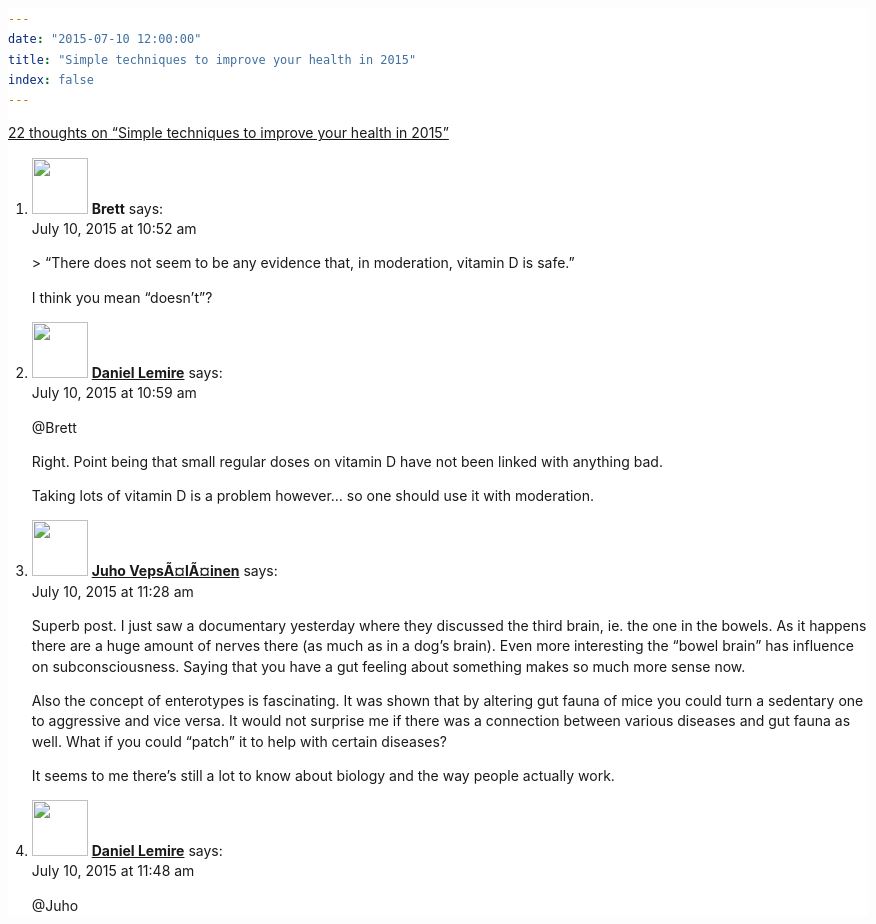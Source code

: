 ```yaml
---
date: "2015-07-10 12:00:00"
title: "Simple techniques to improve your health in 2015"
index: false
---
```


[22 thoughts on &ldquo;Simple techniques to improve your health in 2015&rdquo;](/lemire/blog/2015/07-10-simple-techniques-to-improve-your-health-in-2015)

<ol class="comment-list">
<li id="comment-173646" class="comment even thread-even depth-1">
<div class="comment-author vcard">
<img alt src="https://secure.gravatar.com/avatar/8f214f8409733034b8534b6a7b0073a3?s=56&#038;d=mm&#038;r=g" srcset="https://secure.gravatar.com/avatar/8f214f8409733034b8534b6a7b0073a3?s=112&#038;d=mm&#038;r=g 2x" class="avatar avatar-56 photo" height="56" width="56" decoding="async" /> <b class="fn">Brett</b> <span class="says">says:</span> </div>
<div class="comment-metadata"><time datetime="2015-07-10T10:52:43+00:00">July 10, 2015 at 10:52 am</time></a> </div>
<div class="comment-content">
<p>&gt; &ldquo;There does not seem to be any evidence that, in moderation, vitamin D is safe.&rdquo;</p>
<p>I think you mean &ldquo;doesn&rsquo;t&rdquo;?</p>
</div>
</li>
<li id="comment-173648" class="comment byuser comment-author-lemire bypostauthor odd alt thread-odd thread-alt depth-1">
<div class="comment-author vcard">
<img alt src="https://secure.gravatar.com/avatar/2ca999bef9535950f5b84281a4dab006?s=56&#038;d=mm&#038;r=g" srcset="https://secure.gravatar.com/avatar/2ca999bef9535950f5b84281a4dab006?s=112&#038;d=mm&#038;r=g 2x" class="avatar avatar-56 photo" height="56" width="56" decoding="async" /> <b class="fn"><a href="https://lemire.me/en/" class="url" rel="ugc">Daniel Lemire</a></b> <span class="says">says:</span> </div>
<div class="comment-metadata"><time datetime="2015-07-10T10:59:18+00:00">July 10, 2015 at 10:59 am</time></a> </div>
<div class="comment-content">
<p>@Brett</p>
<p>Right. Point being that small regular doses on vitamin D have not been linked with anything bad.</p>
<p>Taking lots of vitamin D is a problem however&#8230; so one should use it with moderation.</p>
</div>
</li>
<li id="comment-173657" class="comment even thread-even depth-1">
<div class="comment-author vcard">
<img alt src="https://secure.gravatar.com/avatar/b26ec3c2769168c2cbc64cc3df9cdd9c?s=56&#038;d=mm&#038;r=g" srcset="https://secure.gravatar.com/avatar/b26ec3c2769168c2cbc64cc3df9cdd9c?s=112&#038;d=mm&#038;r=g 2x" class="avatar avatar-56 photo" height="56" width="56" loading="lazy" decoding="async" /> <b class="fn"><a href="http://nixtu.info/" class="url" rel="ugc external nofollow">Juho VepsÃ¤lÃ¤inen</a></b> <span class="says">says:</span> </div>
<div class="comment-metadata"><time datetime="2015-07-10T11:28:23+00:00">July 10, 2015 at 11:28 am</time></a> </div>
<div class="comment-content">
<p>Superb post. I just saw a documentary yesterday where they discussed the third brain, ie. the one in the bowels. As it happens there are a huge amount of nerves there (as much as in a dog&rsquo;s brain). Even more interesting the &ldquo;bowel brain&rdquo; has influence on subconsciousness. Saying that you have a gut feeling about something makes so much more sense now.</p>
<p>Also the concept of enterotypes is fascinating. It was shown that by altering gut fauna of mice you could turn a sedentary one to aggressive and vice versa. It would not surprise me if there was a connection between various diseases and gut fauna as well. What if you could &ldquo;patch&rdquo; it to help with certain diseases?</p>
<p>It seems to me there&rsquo;s still a lot to know about biology and the way people actually work.</p>
</div>
</li>
<li id="comment-173661" class="comment byuser comment-author-lemire bypostauthor odd alt thread-odd thread-alt depth-1">
<div class="comment-author vcard">
<img alt src="https://secure.gravatar.com/avatar/2ca999bef9535950f5b84281a4dab006?s=56&#038;d=mm&#038;r=g" srcset="https://secure.gravatar.com/avatar/2ca999bef9535950f5b84281a4dab006?s=112&#038;d=mm&#038;r=g 2x" class="avatar avatar-56 photo" height="56" width="56" loading="lazy" decoding="async" /> <b class="fn"><a href="https://lemire.me/en/" class="url" rel="ugc">Daniel Lemire</a></b> <span class="says">says:</span> </div>
<div class="comment-metadata"><time datetime="2015-07-10T11:48:13+00:00">July 10, 2015 at 11:48 am</time></a> </div>
<div class="comment-content">
<p>@Juho</p>